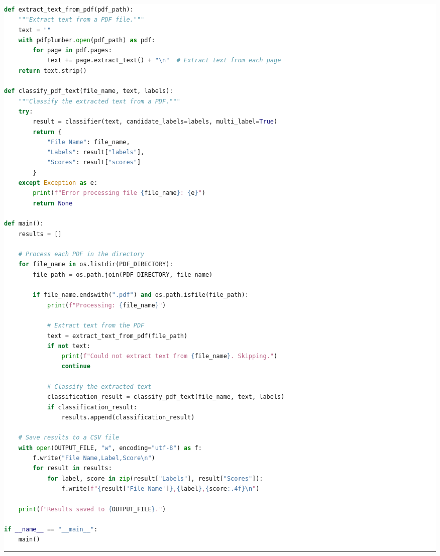 ```python
def extract_text_from_pdf(pdf_path):
    """Extract text from a PDF file."""
    text = ""
    with pdfplumber.open(pdf_path) as pdf:
        for page in pdf.pages:
            text += page.extract_text() + "\n"  # Extract text from each page
    return text.strip()

def classify_pdf_text(file_name, text, labels):
    """Classify the extracted text from a PDF."""
    try:
        result = classifier(text, candidate_labels=labels, multi_label=True)
        return {
            "File Name": file_name,
            "Labels": result["labels"],
            "Scores": result["scores"]
        }
    except Exception as e:
        print(f"Error processing file {file_name}: {e}")
        return None

def main():
    results = []

    # Process each PDF in the directory
    for file_name in os.listdir(PDF_DIRECTORY):
        file_path = os.path.join(PDF_DIRECTORY, file_name)

        if file_name.endswith(".pdf") and os.path.isfile(file_path):
            print(f"Processing: {file_name}")

            # Extract text from the PDF
            text = extract_text_from_pdf(file_path)
            if not text:
                print(f"Could not extract text from {file_name}. Skipping.")
                continue

            # Classify the extracted text
            classification_result = classify_pdf_text(file_name, text, labels)
            if classification_result:
                results.append(classification_result)

    # Save results to a CSV file
    with open(OUTPUT_FILE, "w", encoding="utf-8") as f:
        f.write("File Name,Label,Score\n")
        for result in results:
            for label, score in zip(result["Labels"], result["Scores"]):
                f.write(f"{result['File Name']},{label},{score:.4f}\n")

    print(f"Results saved to {OUTPUT_FILE}.")

if __name__ == "__main__":
    main()
```

---